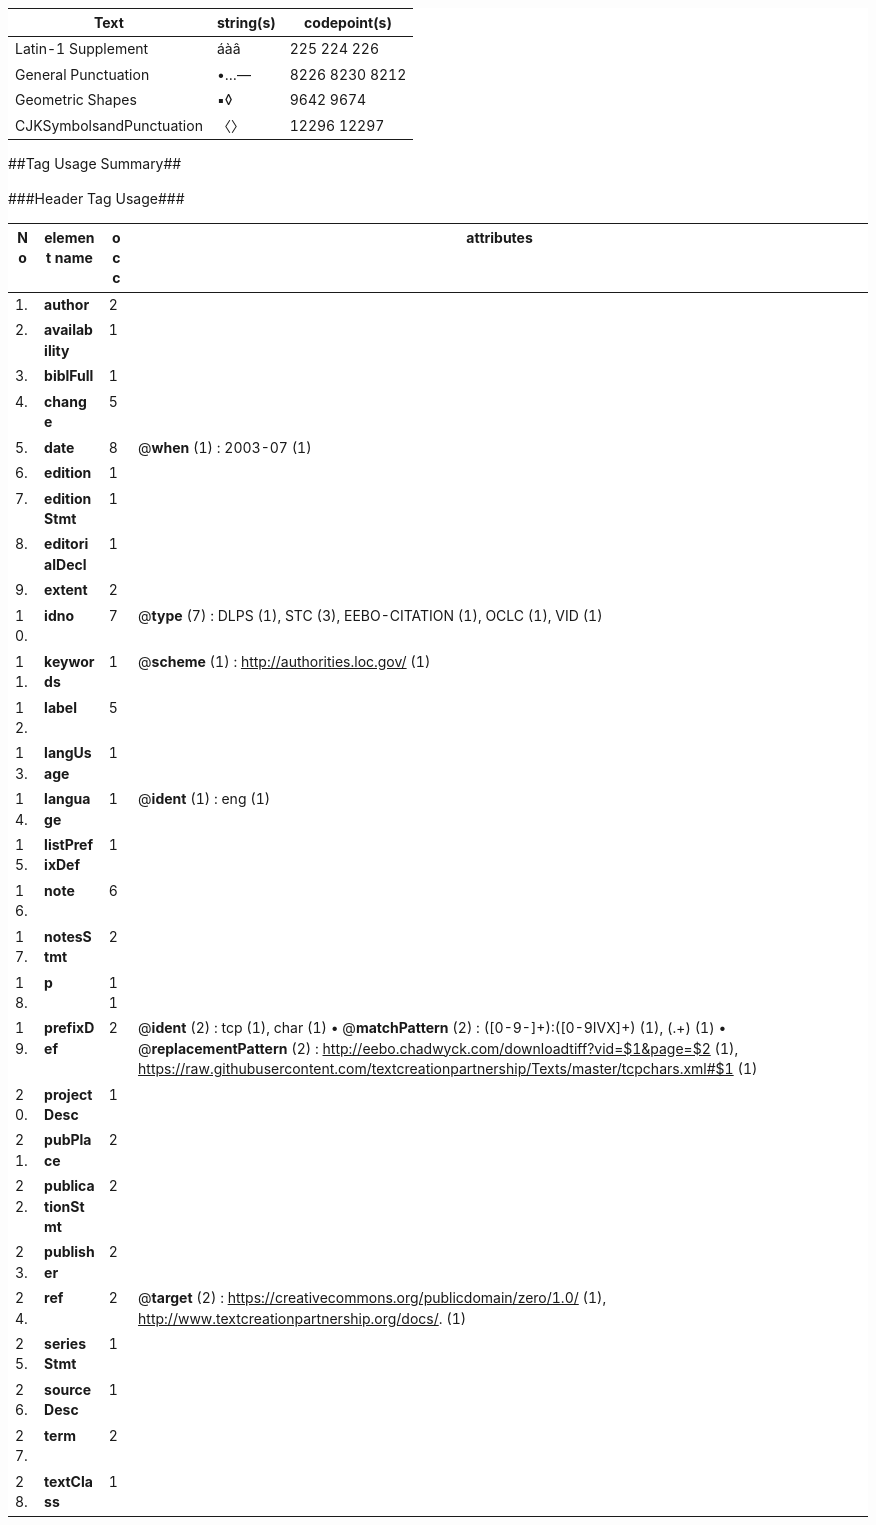 
|Text|string(s)|codepoint(s)|
|---|---|---|
|Latin-1 Supplement|áàâ|225 224 226|
|General Punctuation|•…—|8226 8230 8212|
|Geometric Shapes|▪◊|9642 9674|
|CJKSymbolsandPunctuation|〈〉|12296 12297|

##Tag Usage Summary##

###Header Tag Usage###

|No|element name|occ|attributes|
|---|---|---|---|
|1.|__author__|2||
|2.|__availability__|1||
|3.|__biblFull__|1||
|4.|__change__|5||
|5.|__date__|8| @__when__ (1) : 2003-07 (1)|
|6.|__edition__|1||
|7.|__editionStmt__|1||
|8.|__editorialDecl__|1||
|9.|__extent__|2||
|10.|__idno__|7| @__type__ (7) : DLPS (1), STC (3), EEBO-CITATION (1), OCLC (1), VID (1)|
|11.|__keywords__|1| @__scheme__ (1) : http://authorities.loc.gov/ (1)|
|12.|__label__|5||
|13.|__langUsage__|1||
|14.|__language__|1| @__ident__ (1) : eng (1)|
|15.|__listPrefixDef__|1||
|16.|__note__|6||
|17.|__notesStmt__|2||
|18.|__p__|11||
|19.|__prefixDef__|2| @__ident__ (2) : tcp (1), char (1)  •  @__matchPattern__ (2) : ([0-9\-]+):([0-9IVX]+) (1), (.+) (1)  •  @__replacementPattern__ (2) : http://eebo.chadwyck.com/downloadtiff?vid=$1&page=$2 (1), https://raw.githubusercontent.com/textcreationpartnership/Texts/master/tcpchars.xml#$1 (1)|
|20.|__projectDesc__|1||
|21.|__pubPlace__|2||
|22.|__publicationStmt__|2||
|23.|__publisher__|2||
|24.|__ref__|2| @__target__ (2) : https://creativecommons.org/publicdomain/zero/1.0/ (1), http://www.textcreationpartnership.org/docs/. (1)|
|25.|__seriesStmt__|1||
|26.|__sourceDesc__|1||
|27.|__term__|2||
|28.|__textClass__|1||